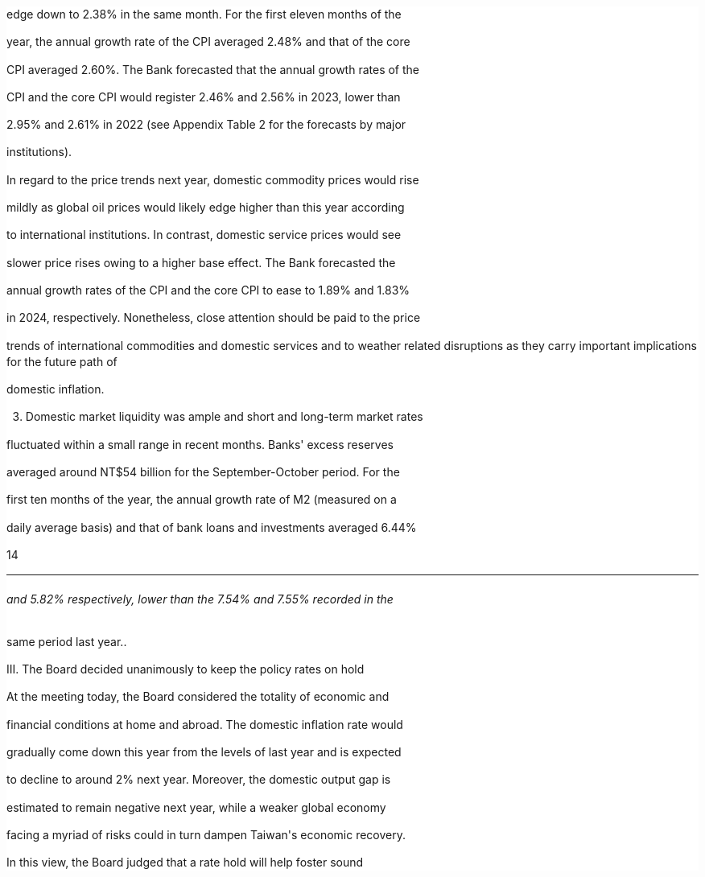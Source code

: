  edge down to 2.38% in the same month. For the first eleven months of the

 year, the annual growth rate of the CPI averaged 2.48% and that of the core

 CPI averaged 2.60%. The Bank forecasted that the annual growth rates of the

 CPI and the core CPI would register 2.46% and 2.56% in 2023, lower than

 2.95% and 2.61% in 2022 (see Appendix Table 2 for the forecasts by major

 institutions).

 In regard to the price trends next year, domestic commodity prices would rise

 mildly as global oil prices would likely edge higher than this year according

 to international institutions. In contrast, domestic service prices would see

 slower price rises owing to a higher base effect. The Bank forecasted the

 annual growth rates of the CPI and the core CPI to ease to 1.89% and 1.83%

 in 2024, respectively. Nonetheless, close attention should be paid to the price

 trends of international commodities and domestic services and to weather
 related disruptions as they carry important implications for the future path of

 domestic inflation.

 3. Domestic market liquidity was ample and short and long-term market rates

 fluctuated within a small range in recent months. Banks' excess reserves

 averaged around NT$54 billion for the September-October period. For the

 first ten months of the year, the annual growth rate of M2 (measured on a

 daily average basis) and that of bank loans and investments averaged 6.44%

14


-----

###### and 5.82% respectively, lower than the 7.54% and 7.55% recorded in the

 same period last year..

 III. The Board decided unanimously to keep the policy rates on hold

 At the meeting today, the Board considered the totality of economic and

 financial conditions at home and abroad. The domestic inflation rate would

 gradually come down this year from the levels of last year and is expected

 to decline to around 2% next year. Moreover, the domestic output gap is

 estimated to remain negative next year, while a weaker global economy

 facing a myriad of risks could in turn dampen Taiwan's economic recovery.

 In this view, the Board judged that a rate hold will help foster sound
